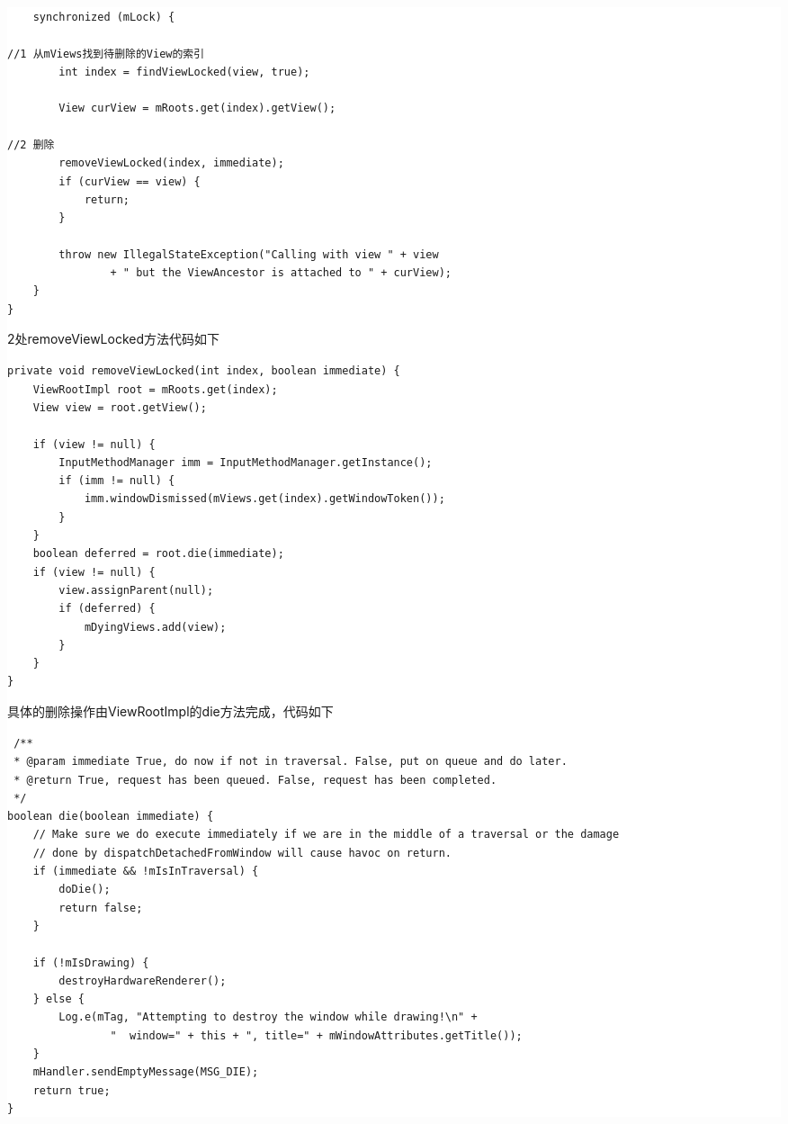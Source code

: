         synchronized (mLock) {

	//1 从mViews找到待删除的View的索引
            int index = findViewLocked(view, true);

            View curView = mRoots.get(index).getView();

	//2 删除
            removeViewLocked(index, immediate);
            if (curView == view) {
                return;
            }

            throw new IllegalStateException("Calling with view " + view
                    + " but the ViewAncestor is attached to " + curView);
        }
    }

2处removeViewLocked方法代码如下

	private void removeViewLocked(int index, boolean immediate) {
        ViewRootImpl root = mRoots.get(index);
        View view = root.getView();

        if (view != null) {
            InputMethodManager imm = InputMethodManager.getInstance();
            if (imm != null) {
                imm.windowDismissed(mViews.get(index).getWindowToken());
            }
        }
        boolean deferred = root.die(immediate);
        if (view != null) {
            view.assignParent(null);
            if (deferred) {
                mDyingViews.add(view);
            }
        }
    }


具体的删除操作由ViewRootImpl的die方法完成，代码如下

	 /**
     * @param immediate True, do now if not in traversal. False, put on queue and do later.
     * @return True, request has been queued. False, request has been completed.
     */
    boolean die(boolean immediate) {
        // Make sure we do execute immediately if we are in the middle of a traversal or the damage
        // done by dispatchDetachedFromWindow will cause havoc on return.
        if (immediate && !mIsInTraversal) {
            doDie();
            return false;
        }

        if (!mIsDrawing) {
            destroyHardwareRenderer();
        } else {
            Log.e(mTag, "Attempting to destroy the window while drawing!\n" +
                    "  window=" + this + ", title=" + mWindowAttributes.getTitle());
        }
        mHandler.sendEmptyMessage(MSG_DIE);
        return true;
    }
